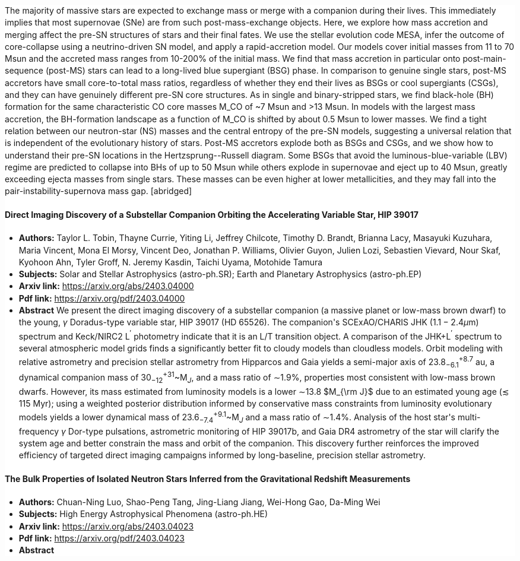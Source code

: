  The majority of massive stars are expected to exchange mass or merge with a companion during their lives. This immediately implies that most supernovae (SNe) are from such post-mass-exchange objects. Here, we explore how mass accretion and merging affect the pre-SN structures of stars and their final fates. We use the stellar evolution code MESA, infer the outcome of core-collapse using a neutrino-driven SN model, and apply a rapid-accretion model. Our models cover initial masses from 11 to 70 Msun and the accreted mass ranges from 10-200% of the initial mass. We find that mass accretion in particular onto post-main-sequence (post-MS) stars can lead to a long-lived blue supergiant (BSG) phase. In comparison to genuine single stars, post-MS accretors have small core-to-total mass ratios, regardless of whether they end their lives as BSGs or cool supergiants (CSGs), and they can have genuinely different pre-SN core structures. As in single and binary-stripped stars, we find black-hole (BH) formation for the same characteristic CO core masses M_CO of ~7 Msun and >13 Msun. In models with the largest mass accretion, the BH-formation landscape as a function of M_CO is shifted by about 0.5 Msun to lower masses. We find a tight relation between our neutron-star (NS) masses and the central entropy of the pre-SN models, suggesting a universal relation that is independent of the evolutionary history of stars. Post-MS accretors explode both as BSGs and CSGs, and we show how to understand their pre-SN locations in the Hertzsprung--Russell diagram. Some BSGs that avoid the luminous-blue-variable (LBV) regime are predicted to collapse into BHs of up to 50 Msun while others explode in supernovae and eject up to 40 Msun, greatly exceeding ejecta masses from single stars. These masses can be even higher at lower metallicities, and they may fall into the pair-instability-supernova mass gap. [abridged]
#### Direct Imaging Discovery of a Substellar Companion Orbiting the  Accelerating Variable Star, HIP 39017
 - **Authors:** Taylor L. Tobin, Thayne Currie, Yiting Li, Jeffrey Chilcote, Timothy D. Brandt, Brianna Lacy, Masayuki Kuzuhara, Maria Vincent, Mona El Morsy, Vincent Deo, Jonathan P. Williams, Olivier Guyon, Julien Lozi, Sebastien Vievard, Nour Skaf, Kyohoon Ahn, Tyler Groff, N. Jeremy Kasdin, Taichi Uyama, Motohide Tamura
 - **Subjects:** Solar and Stellar Astrophysics (astro-ph.SR); Earth and Planetary Astrophysics (astro-ph.EP)
 - **Arxiv link:** https://arxiv.org/abs/2403.04000
 - **Pdf link:** https://arxiv.org/pdf/2403.04000
 - **Abstract**
 We present the direct imaging discovery of a substellar companion (a massive planet or low-mass brown dwarf) to the young, $\gamma$ Doradus-type variable star, HIP 39017 (HD 65526). The companion's SCExAO/CHARIS JHK ($1.1-2.4\mu$m) spectrum and Keck/NIRC2 L$^{\prime}$ photometry indicate that it is an L/T transition object. A comparison of the JHK+L$^{\prime}$ spectrum to several atmospheric model grids finds a significantly better fit to cloudy models than cloudless models. Orbit modeling with relative astrometry and precision stellar astrometry from Hipparcos and Gaia yields a semi-major axis of $23.8^{+8.7}_{-6.1}$ au, a dynamical companion mass of $30^{+31}_{-12}$~M$_J$, and a mass ratio of $\sim$1.9\%, properties most consistent with low-mass brown dwarfs. However, its mass estimated from luminosity models is a lower $\sim$13.8 $M_{\rm J}$ due to an estimated young age ($\lesssim$ 115 Myr); using a weighted posterior distribution informed by conservative mass constraints from luminosity evolutionary models yields a lower dynamical mass of $23.6_{-7.4}^{+9.1}$~M$_J$ and a mass ratio of $\sim$1.4\%. Analysis of the host star's multi-frequency $\gamma$ Dor-type pulsations, astrometric monitoring of HIP 39017b, and Gaia DR4 astrometry of the star will clarify the system age and better constrain the mass and orbit of the companion. This discovery further reinforces the improved efficiency of targeted direct imaging campaigns informed by long-baseline, precision stellar astrometry.
#### The Bulk Properties of Isolated Neutron Stars Inferred from the  Gravitational Redshift Measurements
 - **Authors:** Chuan-Ning Luo, Shao-Peng Tang, Jing-Liang Jiang, Wei-Hong Gao, Da-Ming Wei
 - **Subjects:** High Energy Astrophysical Phenomena (astro-ph.HE)
 - **Arxiv link:** https://arxiv.org/abs/2403.04023
 - **Pdf link:** https://arxiv.org/pdf/2403.04023
 - **Abstract**